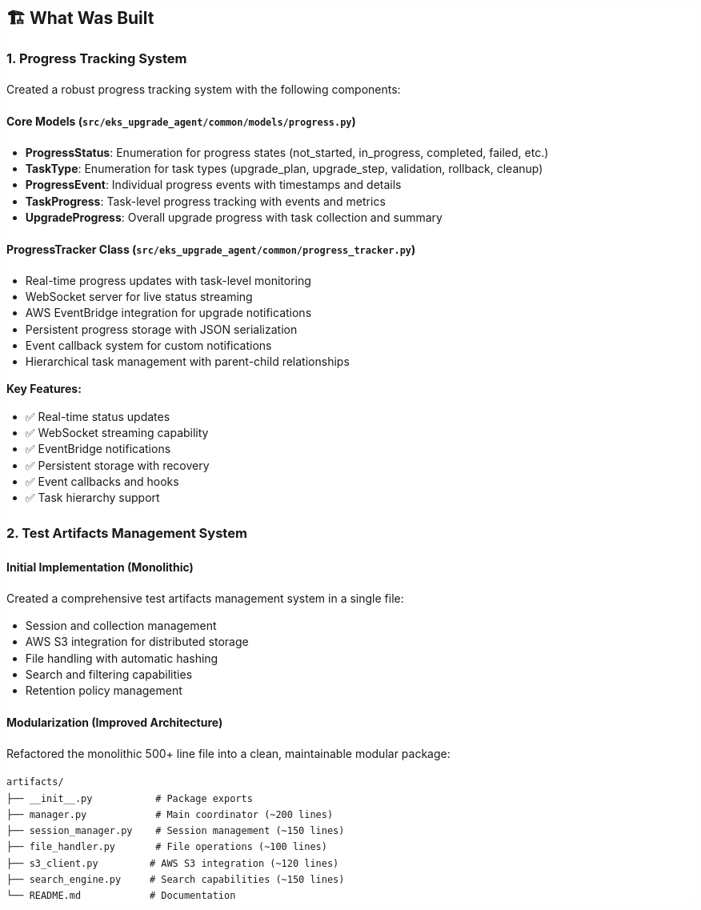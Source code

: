 ## 🏗️ **What Was Built**

### 1. Progress Tracking System

Created a robust progress tracking system with the following components:

#### **Core Models** (`src/eks_upgrade_agent/common/models/progress.py`)

- **ProgressStatus**: Enumeration for progress states (not_started, in_progress, completed, failed, etc.)
- **TaskType**: Enumeration for task types (upgrade_plan, upgrade_step, validation, rollback, cleanup)
- **ProgressEvent**: Individual progress events with timestamps and details
- **TaskProgress**: Task-level progress tracking with events and metrics
- **UpgradeProgress**: Overall upgrade progress with task collection and summary

#### **ProgressTracker Class** (`src/eks_upgrade_agent/common/progress_tracker.py`)

- Real-time progress updates with task-level monitoring
- WebSocket server for live status streaming
- AWS EventBridge integration for upgrade notifications
- Persistent progress storage with JSON serialization
- Event callback system for custom notifications
- Hierarchical task management with parent-child relationships

**Key Features:**

- ✅ Real-time status updates
- ✅ WebSocket streaming capability
- ✅ EventBridge notifications
- ✅ Persistent storage with recovery
- ✅ Event callbacks and hooks
- ✅ Task hierarchy support

### 2. Test Artifacts Management System

#### **Initial Implementation** (Monolithic)

Created a comprehensive test artifacts management system in a single file:

- Session and collection management
- AWS S3 integration for distributed storage
- File handling with automatic hashing
- Search and filtering capabilities
- Retention policy management

#### **Modularization** (Improved Architecture)

Refactored the monolithic 500+ line file into a clean, maintainable modular package:

```
artifacts/
├── __init__.py           # Package exports
├── manager.py            # Main coordinator (~200 lines)
├── session_manager.py    # Session management (~150 lines)
├── file_handler.py       # File operations (~100 lines)
├── s3_client.py         # AWS S3 integration (~120 lines)
├── search_engine.py     # Search capabilities (~150 lines)
└── README.md            # Documentation
```
